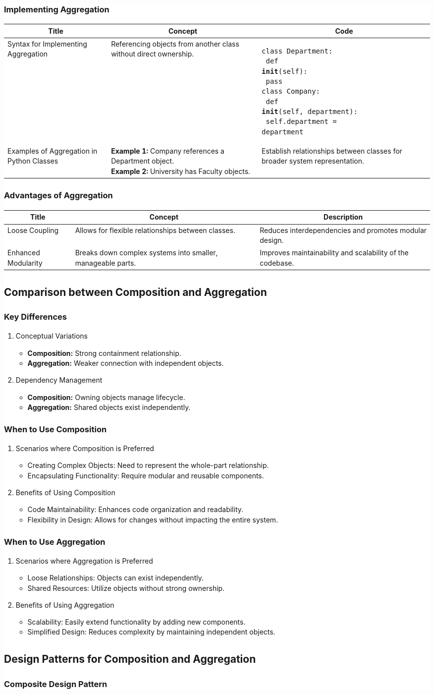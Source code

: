 ### Implementing Aggregation

| Title                       | Concept                                                            | Code                                           |
|-----------------------------|--------------------------------------------------------------------|------------------------------------------------|
| Syntax for Implementing Aggregation | Referencing objects from another class without direct ownership. |<pre lang="python">class Department:<br>    def __init__(self):<br>        pass<br>class Company:<br>    def __init__(self, department):<br>        self.department = department</pre>|
| Examples of Aggregation in Python Classes | **Example 1:** Company references a Department object.<br>**Example 2:** University has Faculty objects. | Establish relationships between classes for broader system representation. |

### Advantages of Aggregation

| Title                       | Concept                                                            | Description                                    |
|-----------------------------|--------------------------------------------------------------------|------------------------------------------------|
| Loose Coupling              | Allows for flexible relationships between classes. | Reduces interdependencies and promotes modular design. |
| Enhanced Modularity         | Breaks down complex systems into smaller, manageable parts. | Improves maintainability and scalability of the codebase. |

## Comparison between Composition and Aggregation

### Key Differences

1. Conceptual Variations
   - **Composition:** Strong containment relationship.
   - **Aggregation:** Weaker connection with independent objects.

2. Dependency Management
   - **Composition:** Owning objects manage lifecycle.
   - **Aggregation:** Shared objects exist independently.

### When to Use Composition

1. Scenarios where Composition is Preferred
   - Creating Complex Objects: Need to represent the whole-part relationship.
   - Encapsulating Functionality: Require modular and reusable components.

2. Benefits of Using Composition
   - Code Maintainability: Enhances code organization and readability.
   - Flexibility in Design: Allows for changes without impacting the entire system.

### When to Use Aggregation

1. Scenarios where Aggregation is Preferred
   - Loose Relationships: Objects can exist independently.
   - Shared Resources: Utilize objects without strong ownership.

2. Benefits of Using Aggregation
   - Scalability: Easily extend functionality by adding new components.
   - Simplified Design: Reduces complexity by maintaining independent objects.

## Design Patterns for Composition and Aggregation

### Composite Design Pattern

